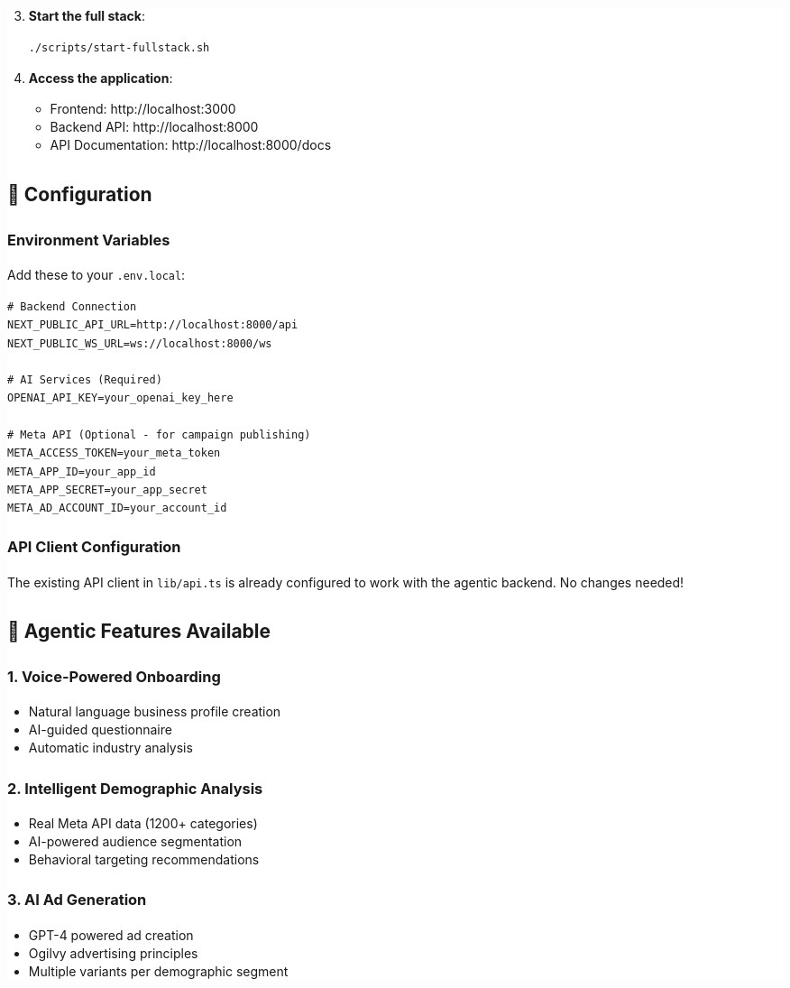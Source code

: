 3. **Start the full stack**:
   ```bash
   ./scripts/start-fullstack.sh
   ```

4. **Access the application**:
   - Frontend: http://localhost:3000
   - Backend API: http://localhost:8000
   - API Documentation: http://localhost:8000/docs

## 🔧 Configuration

### Environment Variables

Add these to your `.env.local`:

```env
# Backend Connection
NEXT_PUBLIC_API_URL=http://localhost:8000/api
NEXT_PUBLIC_WS_URL=ws://localhost:8000/ws

# AI Services (Required)
OPENAI_API_KEY=your_openai_key_here

# Meta API (Optional - for campaign publishing)
META_ACCESS_TOKEN=your_meta_token
META_APP_ID=your_app_id
META_APP_SECRET=your_app_secret
META_AD_ACCOUNT_ID=your_account_id
```

### API Client Configuration

The existing API client in `lib/api.ts` is already configured to work with the agentic backend. No changes needed!

## 🤖 Agentic Features Available

### 1. **Voice-Powered Onboarding**
- Natural language business profile creation
- AI-guided questionnaire
- Automatic industry analysis

### 2. **Intelligent Demographic Analysis**
- Real Meta API data (1200+ categories)
- AI-powered audience segmentation
- Behavioral targeting recommendations

### 3. **AI Ad Generation**
- GPT-4 powered ad creation
- Ogilvy advertising principles
- Multiple variants per demographic segment
